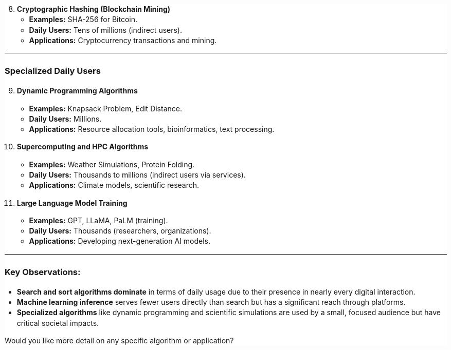8. **Cryptographic Hashing (Blockchain Mining)**  
   - **Examples:** SHA-256 for Bitcoin.  
   - **Daily Users:** Tens of millions (indirect users).  
   - **Applications:** Cryptocurrency transactions and mining.  

---

### **Specialized Daily Users**
9. **Dynamic Programming Algorithms**  
   - **Examples:** Knapsack Problem, Edit Distance.  
   - **Daily Users:** Millions.  
   - **Applications:** Resource allocation tools, bioinformatics, text processing.  

10. **Supercomputing and HPC Algorithms**  
    - **Examples:** Weather Simulations, Protein Folding.  
    - **Daily Users:** Thousands to millions (indirect users via services).  
    - **Applications:** Climate models, scientific research.  

11. **Large Language Model Training**  
    - **Examples:** GPT, LLaMA, PaLM (training).  
    - **Daily Users:** Thousands (researchers, organizations).  
    - **Applications:** Developing next-generation AI models.  

---

### Key Observations:
- **Search and sort algorithms dominate** in terms of daily usage due to their presence in nearly every digital interaction.  
- **Machine learning inference** serves fewer users directly than search but has a significant reach through platforms.  
- **Specialized algorithms** like dynamic programming and scientific simulations are used by a small, focused audience but have critical societal impacts.  

Would you like more detail on any specific algorithm or application?
